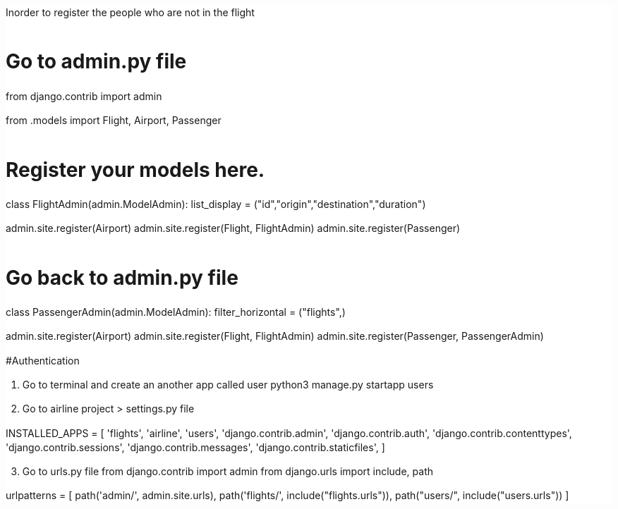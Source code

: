 Inorder to register the people who are not in the flight 



# Go to admin.py file 
from django.contrib import admin

from .models import Flight, Airport, Passenger

# Register your models here.
class FlightAdmin(admin.ModelAdmin):
    list_display = ("id","origin","destination","duration")

admin.site.register(Airport)
admin.site.register(Flight, FlightAdmin)
admin.site.register(Passenger)

# Go back to admin.py file 
class PassengerAdmin(admin.ModelAdmin):
    filter_horizontal = ("flights",)

admin.site.register(Airport)
admin.site.register(Flight, FlightAdmin)
admin.site.register(Passenger, PassengerAdmin)


#Authentication 
1. Go to terminal and create an another app called user 
 python3 manage.py startapp users

2. Go to airline project > settings.py file 

INSTALLED_APPS = [
    'flights',
    'airline',
    'users',
    'django.contrib.admin',
    'django.contrib.auth',
    'django.contrib.contenttypes',
    'django.contrib.sessions',
    'django.contrib.messages',
    'django.contrib.staticfiles',
]

3. Go to urls.py file 
from django.contrib import admin
from django.urls import include, path

urlpatterns = [
    path('admin/', admin.site.urls),
    path('flights/', include("flights.urls")),
    path("users/", include("users.urls"))
]
